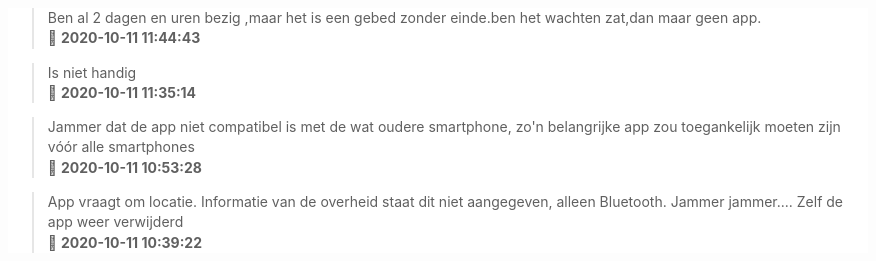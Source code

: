 > Ben al 2 dagen en uren bezig ,maar het is een gebed zonder einde.ben het wachten zat,dan maar geen app.<br> :date: __2020-10-11 11:44:43__

> Is niet handig<br> :date: __2020-10-11 11:35:14__

> Jammer dat de app niet compatibel is met de wat oudere smartphone, zo'n belangrijke app zou toegankelijk moeten zijn vóór alle smartphones<br> :date: __2020-10-11 10:53:28__

> App vraagt om locatie. Informatie van de overheid staat dit niet aangegeven, alleen Bluetooth. Jammer jammer.... Zelf de app weer verwijderd<br> :date: __2020-10-11 10:39:22__


